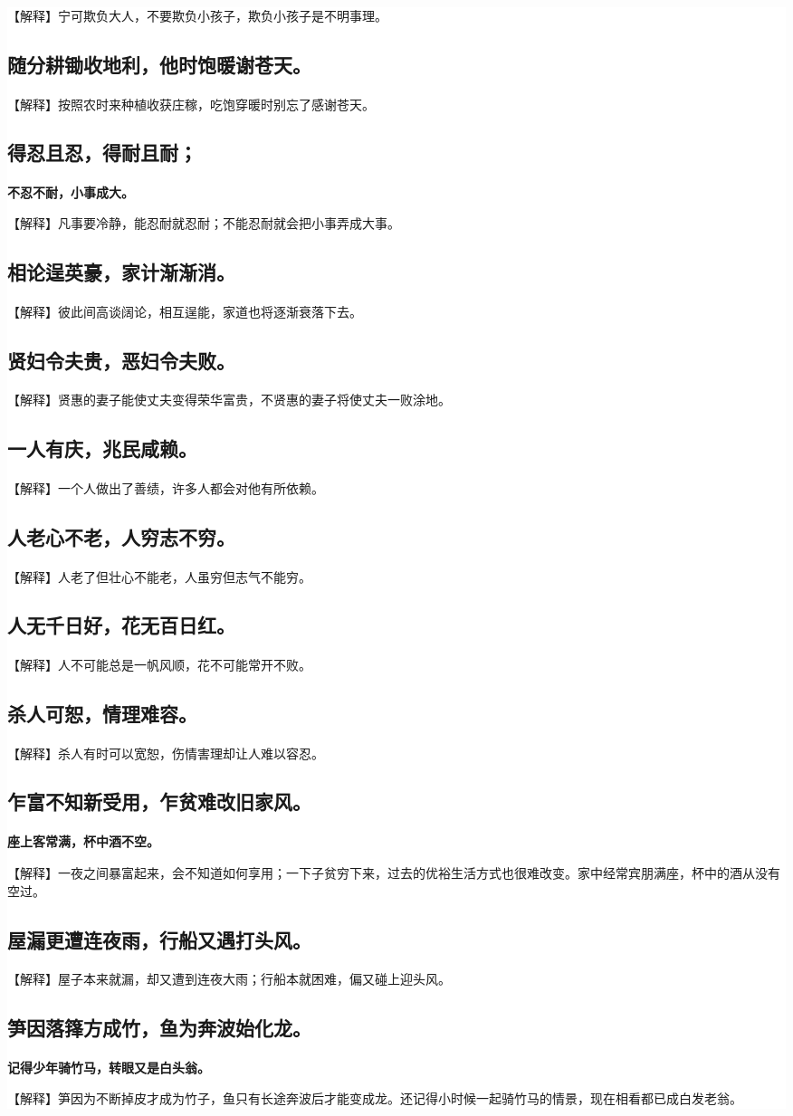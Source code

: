 【解释】宁可欺负大人，不要欺负小孩子，欺负小孩子是不明事理。

## 随分耕锄收地利，他时饱暖谢苍天。

【解释】按照农时来种植收获庄稼，吃饱穿暖时别忘了感谢苍天。

## 得忍且忍，得耐且耐；
**不忍不耐，小事成大。**

【解释】凡事要冷静，能忍耐就忍耐；不能忍耐就会把小事弄成大事。

## 相论逞英豪，家计渐渐消。

【解释】彼此间高谈阔论，相互逞能，家道也将逐渐衰落下去。

## 贤妇令夫贵，恶妇令夫败。

【解释】贤惠的妻子能使丈夫变得荣华富贵，不贤惠的妻子将使丈夫一败涂地。

## 一人有庆，兆民咸赖。

【解释】一个人做出了善绩，许多人都会对他有所依赖。

## 人老心不老，人穷志不穷。

【解释】人老了但壮心不能老，人虽穷但志气不能穷。

## 人无千日好，花无百日红。

【解释】人不可能总是一帆风顺，花不可能常开不败。

## 杀人可恕，情理难容。

【解释】杀人有时可以宽恕，伤情害理却让人难以容忍。

## 乍富不知新受用，乍贫难改旧家风。
**座上客常满，杯中酒不空。**

【解释】一夜之间暴富起来，会不知道如何享用；一下子贫穷下来，过去的优裕生活方式也很难改变。家中经常宾朋满座，杯中的酒从没有空过。

## 屋漏更遭连夜雨，行船又遇打头风。

【解释】屋子本来就漏，却又遭到连夜大雨；行船本就困难，偏又碰上迎头风。

## 笋因落箨方成竹，鱼为奔波始化龙。
**记得少年骑竹马，转眼又是白头翁。**

【解释】笋因为不断掉皮才成为竹子，鱼只有长途奔波后才能变成龙。还记得小时候一起骑竹马的情景，现在相看都已成白发老翁。
